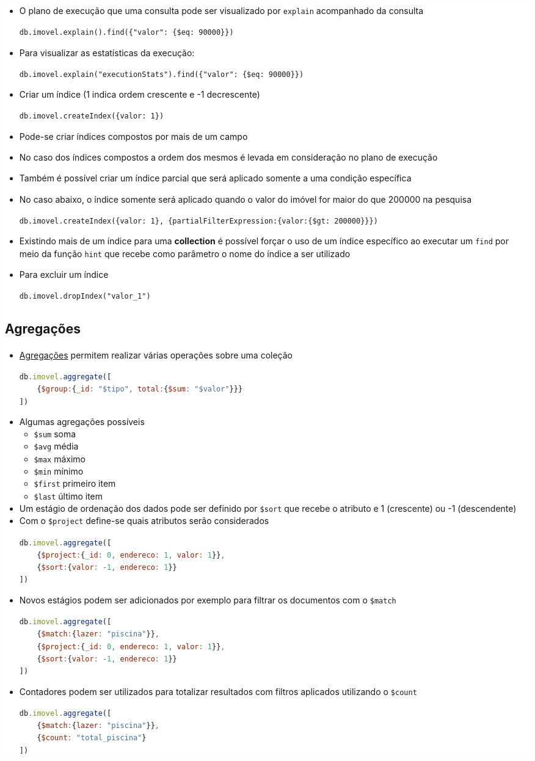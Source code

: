 - O plano de execução que uma consulta pode ser visualizado por `explain` acompanhado da consulta

    `db.imovel.explain().find({"valor": {$eq: 90000}})`

- Para visualizar as estatísticas da execução:

    `db.imovel.explain("executionStats").find({"valor": {$eq: 90000}})`

- Criar um índice (1 indica ordem crescente e -1 decrescente)

    `db.imovel.createIndex({valor: 1})`

- Pode-se criar índices compostos por mais de um campo
- No caso dos índices compostos a ordem dos mesmos é levada em consideração no plano de execução
- Também é possível criar um índice parcial que será aplicado somente a uma condição específica
- No caso abaixo, o índice somente será aplicado quando o valor do imóvel for maior do que 200000 na pesquisa

    `db.imovel.createIndex({valor: 1}, {partialFilterExpression:{valor:{$gt: 200000}}})`
- Existindo mais de um índice para uma **collection** é possível forçar o uso de um índice específico ao executar um `find` por meio da função `hint` que recebe como parâmetro o nome do índice a ser utilizado
- Para excluir um índice

    `db.imovel.dropIndex("valor_1")`

## Agregações

- [Agregações](https://www.mongodb.com/docs/manual/reference/operator/aggregation/) permitem realizar várias operações sobre uma coleção
    ```javascript
    db.imovel.aggregate([
        {$group:{_id: "$tipo", total:{$sum: "$valor"}}}
    ])
    ```
- Algumas agregações possíveis
    - `$sum` soma 
    - `$avg` média
    - `$max` máximo
    - `$min` mínimo
    - `$first` primeiro item 
    - `$last` último item
- Um estágio de ordenação dos dados pode ser definido por `$sort` que recebe o atributo e 1 (crescente) ou -1 (descendente)
- Com o `$project` define-se quais atributos serão considerados
    ```javascript
    db.imovel.aggregate([
        {$project:{_id: 0, endereco: 1, valor: 1}},
        {$sort:{valor: -1, endereco: 1}}
    ])
    ```
- Novos estágios podem ser adicionados por exemplo para filtrar os documentos com o `$match`
    ```javascript
    db.imovel.aggregate([
        {$match:{lazer: "piscina"}},
        {$project:{_id: 0, endereco: 1, valor: 1}},
        {$sort:{valor: -1, endereco: 1}}
    ])
    ```
- Contadores podem ser utilizados para totalizar resultados com filtros aplicados utilizando o `$count`
    ```javascript
    db.imovel.aggregate([
        {$match:{lazer: "piscina"}},
        {$count: "total_piscina"}
    ])
    ```